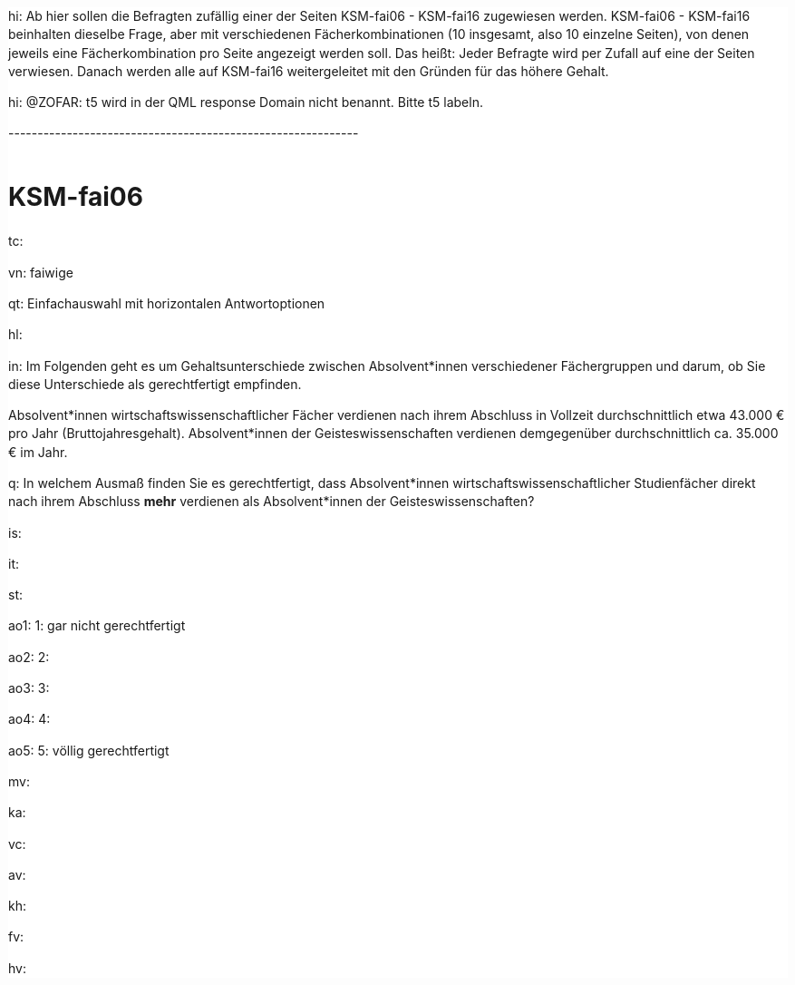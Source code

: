 hi: Ab hier sollen die Befragten zufällig einer der Seiten KSM-fai06 - KSM-fai16 zugewiesen werden. KSM-fai06 - KSM-fai16 beinhalten dieselbe Frage, aber mit verschiedenen Fächerkombinationen (10 insgesamt, also 10 einzelne Seiten), von denen jeweils eine Fächerkombination pro Seite angezeigt werden soll. Das heißt: Jeder Befragte wird per Zufall auf eine der Seiten verwiesen. Danach werden alle auf KSM-fai16 weitergeleitet mit den Gründen für das höhere Gehalt.

hi: @ZOFAR: t5 wird in der QML response Domain nicht benannt. Bitte t5 labeln.


\------------------------------------------------------------

KSM-fai06 
=========

tc:

vn: faiwige

qt: Einfachauswahl mit horizontalen Antwortoptionen

hl:

in: Im Folgenden geht es um Gehaltsunterschiede zwischen Absolvent\*innen verschiedener Fächergruppen und darum, ob Sie diese Unterschiede als gerechtfertigt empfinden. 

Absolvent\*innen wirtschaftswissenschaftlicher Fächer verdienen nach ihrem Abschluss in Vollzeit durchschnittlich etwa 43.000 € pro Jahr (Bruttojahresgehalt). Absolvent\*innen der Geisteswissenschaften verdienen demgegenüber durchschnittlich ca. 35.000 € im Jahr.

q: In welchem Ausmaß finden Sie es gerechtfertigt, dass Absolvent\*innen wirtschaftswissenschaftlicher Studienfächer direkt nach ihrem Abschluss **mehr** verdienen als Absolvent\*innen der Geisteswissenschaften?

is:

it:

st:

ao1: 1: gar nicht gerechtfertigt

ao2: 2:

ao3: 3:

ao4: 4:

ao5: 5: völlig gerechtfertigt

mv:

ka:

vc:

av:

kh:

fv:

hv:
